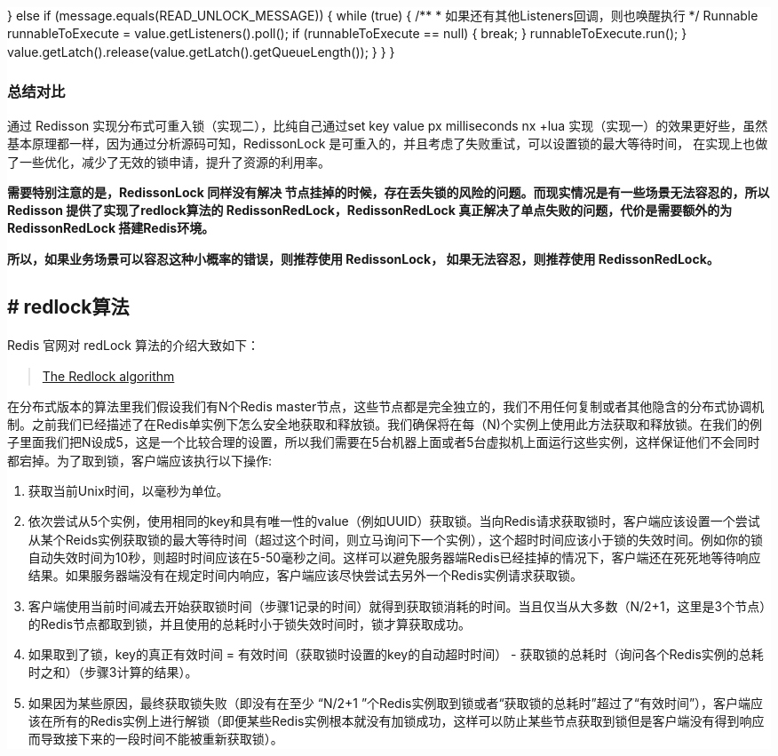 <span class="line">        &#125; <span class="keyword">else</span> <span class="keyword">if</span> (message.equals(READ_UNLOCK_MESSAGE)) &#123;</span>
<span class="line">            <span class="keyword">while</span> (<span class="keyword">true</span>) &#123;</span>
<span class="line">                <span class="comment">/**</span></span>
<span class="line"><span class="comment">                 * 如果还有其他Listeners回调，则也唤醒执行</span></span>
<span class="line"><span class="comment">                 */</span></span>
<span class="line">                Runnable runnableToExecute = value.getListeners().poll();</span>
<span class="line">                <span class="keyword">if</span> (runnableToExecute == <span class="keyword">null</span>) &#123;</span>
<span class="line">                    <span class="keyword">break</span>;</span>
<span class="line">                &#125;</span>
<span class="line">                runnableToExecute.run();</span>
<span class="line">            &#125;</span>
<span class="line"></span>
<span class="line">            value.getLatch().release(value.getLatch().getQueueLength());</span>
<span class="line">        &#125;</span>
<span class="line">    &#125;</span>
<span class="line"></span>
<span class="line">&#125;</span>
<span class="line"></span>
</pre></td></tr></table></figure>

### [](#总结对比 "总结对比")总结对比

通过 Redisson 实现分布式可重入锁（实现二），比纯自己通过set key value px milliseconds nx +lua 实现（实现一）的效果更好些，虽然基本原理都一样，因为通过分析源码可知，RedissonLock
是可重入的，并且考虑了失败重试，可以设置锁的最大等待时间， 在实现上也做了一些优化，减少了无效的锁申请，提升了资源的利用率。   

**需要特别注意的是，RedissonLock 同样没有解决 节点挂掉的时候，存在丢失锁的风险的问题。而现实情况是有一些场景无法容忍的，所以 Redisson 提供了实现了redlock算法的 RedissonRedLock，RedissonRedLock 真正解决了单点失败的问题，代价是需要额外的为 RedissonRedLock 搭建Redis环境。**

**所以，如果业务场景可以容忍这种小概率的错误，则推荐使用 RedissonLock， 如果无法容忍，则推荐使用 RedissonRedLock。**

## [](#redlock算法 "# redlock算法")# redlock算法

Redis 官网对 redLock 算法的介绍大致如下：
> [The Redlock algorithm](https://redis.io/topics/distlock)

在分布式版本的算法里我们假设我们有N个Redis master节点，这些节点都是完全独立的，我们不用任何复制或者其他隐含的分布式协调机制。之前我们已经描述了在Redis单实例下怎么安全地获取和释放锁。我们确保将在每（N)个实例上使用此方法获取和释放锁。在我们的例子里面我们把N设成5，这是一个比较合理的设置，所以我们需要在5台机器上面或者5台虚拟机上面运行这些实例，这样保证他们不会同时都宕掉。为了取到锁，客户端应该执行以下操作:

1.  获取当前Unix时间，以毫秒为单位。

2.  依次尝试从5个实例，使用相同的key和具有唯一性的value（例如UUID）获取锁。当向Redis请求获取锁时，客户端应该设置一个尝试从某个Reids实例获取锁的最大等待时间（超过这个时间，则立马询问下一个实例），这个超时时间应该小于锁的失效时间。例如你的锁自动失效时间为10秒，则超时时间应该在5-50毫秒之间。这样可以避免服务器端Redis已经挂掉的情况下，客户端还在死死地等待响应结果。如果服务器端没有在规定时间内响应，客户端应该尽快尝试去另外一个Redis实例请求获取锁。

3.  客户端使用当前时间减去开始获取锁时间（步骤1记录的时间）就得到获取锁消耗的时间。当且仅当从大多数（N/2+1，这里是3个节点）的Redis节点都取到锁，并且使用的总耗时小于锁失效时间时，锁才算获取成功。

4.  如果取到了锁，key的真正有效时间 = 有效时间（获取锁时设置的key的自动超时时间） - 获取锁的总耗时（询问各个Redis实例的总耗时之和）（步骤3计算的结果）。

5.  如果因为某些原因，最终获取锁失败（即没有在至少 “N/2+1 ”个Redis实例取到锁或者“获取锁的总耗时”超过了“有效时间”），客户端应该在所有的Redis实例上进行解锁（即便某些Redis实例根本就没有加锁成功，这样可以防止某些节点获取到锁但是客户端没有得到响应而导致接下来的一段时间不能被重新获取锁）。
